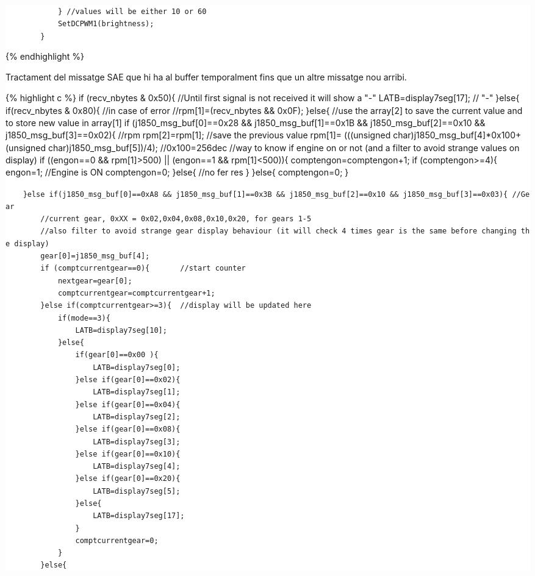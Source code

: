 				} //values will be either 10 or 60
				SetDCPWM1(brightness);
			}

{% endhighlight %}

Tractament del missatge SAE que hi ha al buffer temporalment fins que un altre missatge nou arribi.<br>

{% highlight c %}
if (recv_nbytes & 0x50){	//Until first signal is not received it will show a "-"
	LATB=display7seg[17];		// "-"
}else{
	if(recv_nbytes & 0x80){	//in case of error
		//rpm[1]=(recv_nbytes && 0x0F);
	}else{		//use the array[2] to save the current value and to store new value in array[1]
		if (j1850_msg_buf[0]==0x28 && j1850_msg_buf[1]==0x1B && j1850_msg_buf[2]==0x10 && j1850_msg_buf[3]==0x02){   	//rpm
			rpm[2]=rpm[1]; 	//save the previous value
			rpm[1]= (((unsigned char)j1850_msg_buf[4]*0x100+(unsigned char)j1850_msg_buf[5])/4);			//0x100=256dec
			//way to know if engine on or not (and a filter to avoid strange values on display)
			if ((engon==0 && rpm[1]>500) || (engon==1 && rpm[1]<500)){
				comptengon=comptengon+1;
				if (comptengon>=4){
					engon=1;	//Engine is ON
					comptengon=0;
				}else{
					//no fer res
				}
			}else{
				comptengon=0;
			}

		}else if(j1850_msg_buf[0]==0xA8 && j1850_msg_buf[1]==0x3B && j1850_msg_buf[2]==0x10 && j1850_msg_buf[3]==0x03){	//Gear
			//current gear, 0xXX = 0x02,0x04,0x08,0x10,0x20, for gears 1-5
			//also filter to avoid strange gear display behaviour (it will check 4 times gear is the same before changing the display)
			gear[0]=j1850_msg_buf[4];
			if (comptcurrentgear==0){		//start counter
				nextgear=gear[0];
				comptcurrentgear=comptcurrentgear+1;
			}else if(comptcurrentgear>=3){	//display will be updated here
				if(mode==3){		
					LATB=display7seg[10];						
				}else{
					if(gear[0]==0x00 ){
						LATB=display7seg[0];
					}else if(gear[0]==0x02){
						LATB=display7seg[1];
					}else if(gear[0]==0x04){
						LATB=display7seg[2];
					}else if(gear[0]==0x08){
						LATB=display7seg[3];
					}else if(gear[0]==0x10){
						LATB=display7seg[4];
					}else if(gear[0]==0x20){
						LATB=display7seg[5];
					}else{
						LATB=display7seg[17];
					}
					comptcurrentgear=0;
				}
			}else{